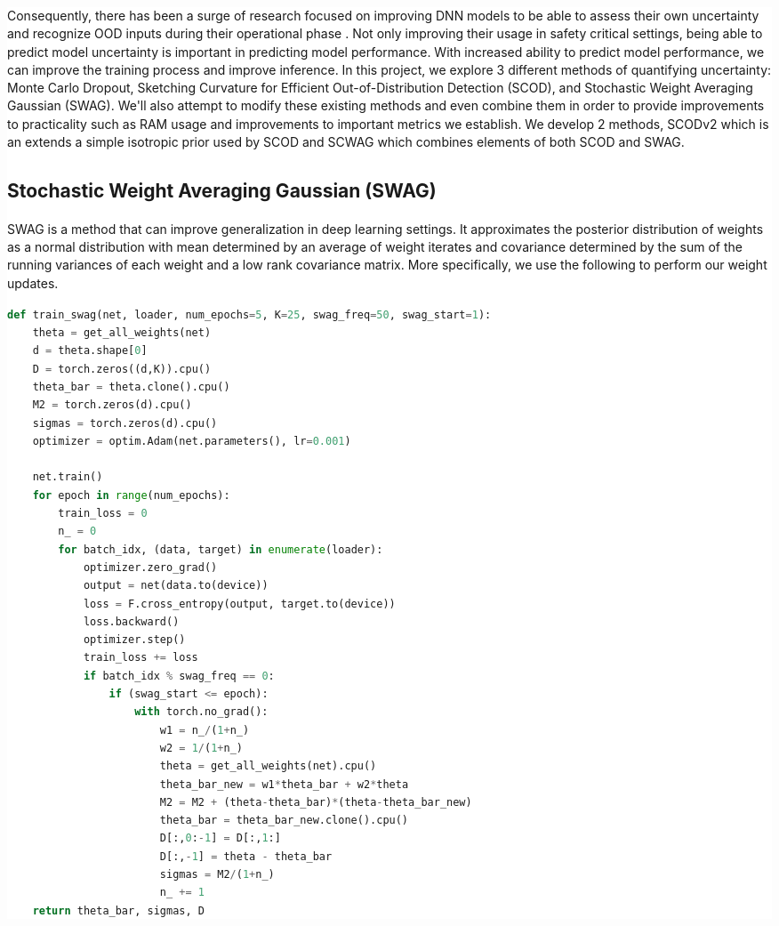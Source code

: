 Consequently, there has been a surge of research focused on improving DNN models to be able to assess their own uncertainty and recognize OOD inputs during their operational phase <d-cite key="yang2022"></d-cite>. Not only improving their usage in safety critical settings, being able to predict model uncertainty is important in predicting model performance. With increased ability to predict model performance, we can improve the training process and improve inference. In this project, we explore 3 different methods of quantifying uncertainty: Monte Carlo Dropout<d-cite key="gal2016"></d-cite>, Sketching Curvature for Efficient Out-of-Distribution Detection (SCOD)<d-cite key="sharma2021"></d-cite>, and Stochastic Weight Averaging Gaussian (SWAG)<d-cite key="maddox2019"></d-cite>. We'll also attempt to modify these existing methods and even combine them in order to provide improvements to practicality such as RAM usage and improvements to important metrics we establish. We develop 2 methods, SCODv2 which is an extends a simple isotropic prior used by SCOD and SCWAG which combines elements of both SCOD and SWAG.

## Stochastic Weight Averaging Gaussian (SWAG)
SWAG<d-cite key="maddox2019"></d-cite> is a method that can improve generalization in deep learning settings. It approximates the posterior distribution of weights as a normal distribution with mean determined by an average of weight iterates and covariance determined by the sum of the running variances of each weight and a low rank covariance matrix. More specifically, we use the following to perform our weight updates. 
 
``` python
def train_swag(net, loader, num_epochs=5, K=25, swag_freq=50, swag_start=1):
    theta = get_all_weights(net)
    d = theta.shape[0]
    D = torch.zeros((d,K)).cpu()
    theta_bar = theta.clone().cpu()
    M2 = torch.zeros(d).cpu()
    sigmas = torch.zeros(d).cpu()
    optimizer = optim.Adam(net.parameters(), lr=0.001)

    net.train()
    for epoch in range(num_epochs):
        train_loss = 0
        n_ = 0
        for batch_idx, (data, target) in enumerate(loader):
            optimizer.zero_grad()
            output = net(data.to(device))
            loss = F.cross_entropy(output, target.to(device))
            loss.backward()
            optimizer.step()
            train_loss += loss
            if batch_idx % swag_freq == 0:
                if (swag_start <= epoch):
                    with torch.no_grad():
                        w1 = n_/(1+n_)
                        w2 = 1/(1+n_)
                        theta = get_all_weights(net).cpu()
                        theta_bar_new = w1*theta_bar + w2*theta
                        M2 = M2 + (theta-theta_bar)*(theta-theta_bar_new)
                        theta_bar = theta_bar_new.clone().cpu()
                        D[:,0:-1] = D[:,1:]
                        D[:,-1] = theta - theta_bar
                        sigmas = M2/(1+n_)
                        n_ += 1
    return theta_bar, sigmas, D

```
